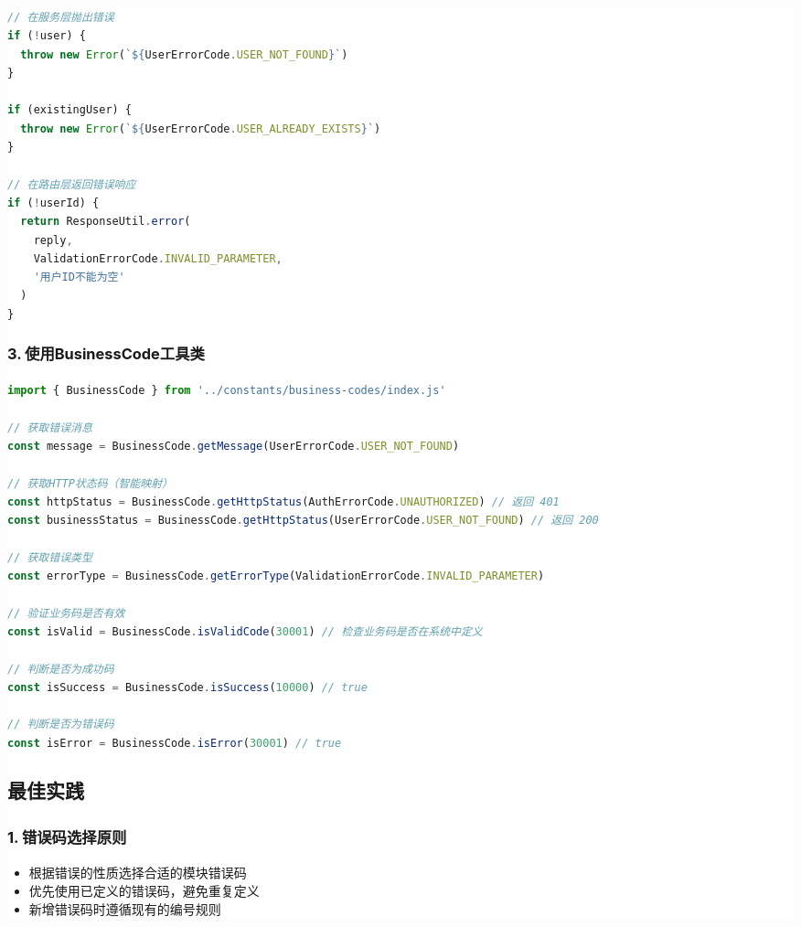 ```typescript
// 在服务层抛出错误
if (!user) {
  throw new Error(`${UserErrorCode.USER_NOT_FOUND}`)
}

if (existingUser) {
  throw new Error(`${UserErrorCode.USER_ALREADY_EXISTS}`)
}

// 在路由层返回错误响应
if (!userId) {
  return ResponseUtil.error(
    reply, 
    ValidationErrorCode.INVALID_PARAMETER, 
    '用户ID不能为空'
  )
}
```

### 3. 使用BusinessCode工具类

```typescript
import { BusinessCode } from '../constants/business-codes/index.js'

// 获取错误消息
const message = BusinessCode.getMessage(UserErrorCode.USER_NOT_FOUND)

// 获取HTTP状态码（智能映射）
const httpStatus = BusinessCode.getHttpStatus(AuthErrorCode.UNAUTHORIZED) // 返回 401
const businessStatus = BusinessCode.getHttpStatus(UserErrorCode.USER_NOT_FOUND) // 返回 200

// 获取错误类型
const errorType = BusinessCode.getErrorType(ValidationErrorCode.INVALID_PARAMETER)

// 验证业务码是否有效
const isValid = BusinessCode.isValidCode(30001) // 检查业务码是否在系统中定义

// 判断是否为成功码
const isSuccess = BusinessCode.isSuccess(10000) // true

// 判断是否为错误码
const isError = BusinessCode.isError(30001) // true
```

## 最佳实践

### 1. 错误码选择原则
- 根据错误的性质选择合适的模块错误码
- 优先使用已定义的错误码，避免重复定义
- 新增错误码时遵循现有的编号规则
